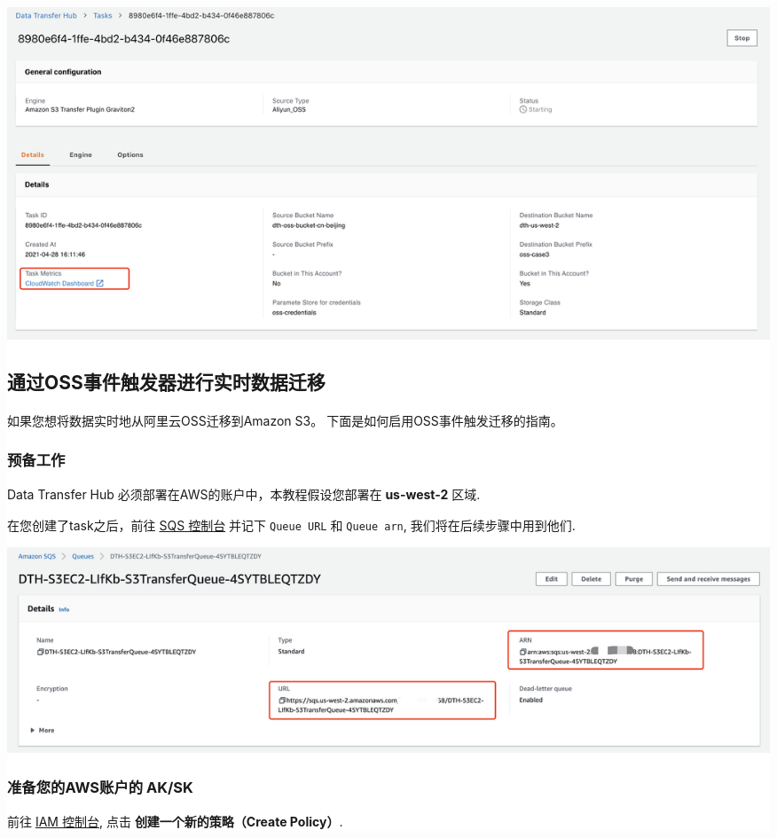 ![portal](images/tutorial/OSS-to-s3/task_result_2.png)


## 通过OSS事件触发器进行实时数据迁移

如果您想将数据实时地从阿里云OSS迁移到Amazon S3。 下面是如何启用OSS事件触发迁移的指南。

### 预备工作
Data Transfer Hub 必须部署在AWS的账户中，本教程假设您部署在 **us-west-2** 区域.

在您创建了task之后，前往 [SQS 控制台](https://us-west-2.console.aws.amazon.com/sqs/v2/home?region=us-west-2#/queues) 并记下 `Queue URL` 和 `Queue arn`, 我们将在后续步骤中用到他们. 

![portal](images/tutorial/OSS-to-s3/sqs_url.png)

### 准备您的AWS账户的 AK/SK
前往 [IAM 控制台](https://console.aws.amazon.com/iam/home?region=us-west-2), 点击 **创建一个新的策略（Create Policy）**.
